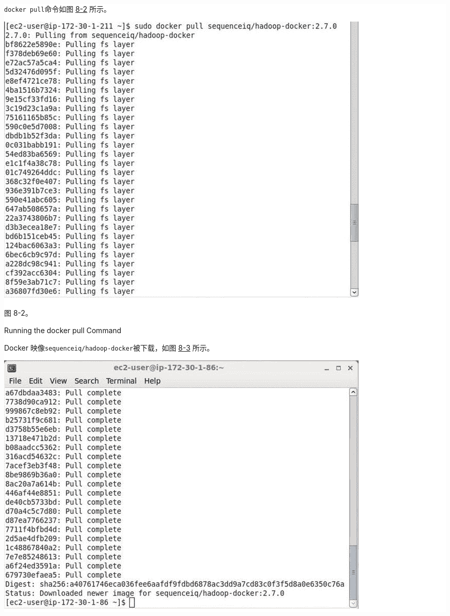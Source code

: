 `docker pull`命令如图 [8-2](#Fig2) 所示。

![A978-1-4842-1830-3_8_Fig2_HTML.jpg](img/A978-1-4842-1830-3_8_Fig2_HTML.jpg)

图 8-2。

Running the docker pull Command

Docker 映像`sequenceiq/hadoop-docker`被下载，如图 [8-3](#Fig3) 所示。

![A978-1-4842-1830-3_8_Fig3_HTML.jpg](img/A978-1-4842-1830-3_8_Fig3_HTML.jpg)
